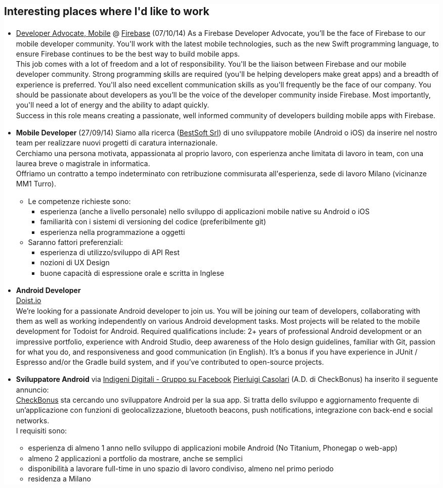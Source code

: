 
## Interesting places where I'd like to work

* [Developer Advocate, Mobile](https://www.firebase.com/jobs/dev-advocate-mobile.html) @ [Firebase](https://www.firebase.com/) (07/10/14)
  As a Firebase Developer Advocate, you’ll be the face of Firebase to our mobile developer community. You'll work with the latest mobile technologies, such as the new Swift programming language, to ensure Firebase continues to be the best way to build mobile apps.  
  This job comes with a lot of freedom and a lot of responsibility. You'll be the liaison between Firebase and our mobile developer community. Strong programming skills are required (you'll be helping developers make great apps) and a breadth of experience is preferred. You'll also need excellent communication skills as you'll frequently be the face of our company. You should be passionate about developers as you’ll be the voice of the developer community inside Firebase. Most importantly, you'll need a lot of energy and the ability to adapt quickly.  
Success in this role means creating a passionate, well informed community of developers building mobile apps with Firebase.

* **Mobile Developer** (27/09/14)
  Siamo alla ricerca ([BestSoft Srl](http://www.bestsoft.it/)) di uno sviluppatore mobile (Android o iOS) da inserire nel nostro team per realizzare nuovi progetti di caratura internazionale.  
Cerchiamo una persona motivata, appassionata al proprio lavoro, con esperienza anche limitata di lavoro in team, con una laurea breve o magistrale in informatica.  
  Offriamo un contratto a tempo indeterminato con retribuzione commisurata all'esperienza, sede di lavoro Milano (vicinanze MM1 Turro).  
  * Le competenze richieste sono:
     * esperienza (anche a livello personale) nello sviluppo di applicazioni mobile native su Android o iOS
     * familiarità con i sistemi di versioning del codice (preferibilmente git)
     * esperienza nella programmazione a oggetti  
  * Saranno fattori preferenziali:
     * esperienza di utilizzo/sviluppo di API Rest
     * nozioni di UX Design
     * buone capacità di espressione orale e scritta in Inglese
* **Android Developer**  
  [Doist.io](http://doist.io/jobs/)  
  We’re looking for a passionate Android developer to join us. You will be joining our team of developers, collaborating with them as well as working independently on various Android development tasks. Most projects will be related to the mobile development for Todoist for Android. Required qualifications include: 2+ years of professional Android development or an impressive portfolio, experience with Android Studio, deep awareness of the Holo design guidelines, familiar with Git, passion for what you do, and responsiveness and good communication (in English). It’s a bonus if you have experience in JUnit / Espresso and/or the Gradle build system, and if you’ve contributed to open-source projects. 
* **Sviluppatore Android** via [Indigeni Digitali - Gruppo su Facebook](https://www.facebook.com/groups/indigeni/)
  [Pierluigi Casolari](https://www.facebook.com/pierluigi.casolari) (A.D. di CheckBonus) ha inserito il seguente annuncio:  
  [CheckBonus](http://www.checkbonus.it/) sta cercando uno sviluppatore Android per la sua app. Si tratta dello sviluppo e aggiornamento frequente di un’applicazione con funzioni di geolocalizzazione, bluetooth beacons, push notifications, integrazione con back-end e social networks.  
  I requisiti sono:
  - esperienza di almeno 1 anno nello sviluppo di applicazioni mobile Android (No Titanium, Phonegap o web-app)
  - almeno 2 applicazioni a portfolio da mostrare, anche se semplici
  - disponibilità a lavorare full-time in uno spazio di lavoro condiviso, almeno nel primo periodo
  - residenza a Milano
